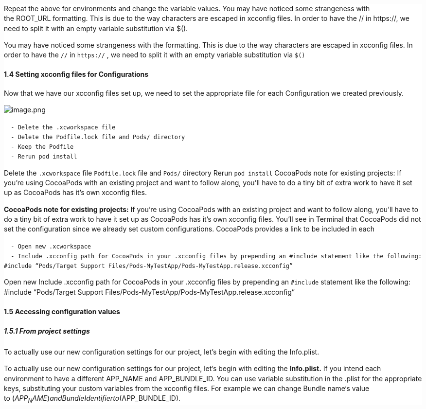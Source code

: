 Repeat the above for environments and change the variable values. 
You may have noticed some strangeness with the ROOT_URL formatting. This is due to the way characters are escaped in xcconfig files. In order to have the // in https://, we need to split it with an empty variable substitution via $().

You may have noticed some strangeness with the formatting. This is due to the way characters are escaped in xcconfig files. In order to have the `//` in `https://` , we need to split it with an empty variable substitution via `$()` 
#### 1.4 Setting xcconfig files for Configurations


Now that we have our xcconfig files set up, we need to set the appropriate file for each Configuration we created previously.

![image.png](https://kb.q.agency/uploads/images/gallery/2024-07/scaled-1680-/yn1image.png)


      - Delete the .xcworkspace file
      - Delete the Podfile.lock file and Pods/ directory
      - Keep the Podfile
      - Rerun pod install

Delete the `.xcworkspace` file `Podfile.lock` file and `Pods/` directory Rerun `pod install` 
CocoaPods note for existing projects: If you’re using CocoaPods with an existing project and want to follow along, you’ll have to do a tiny bit of extra work to have it set up as CocoaPods has it’s own xcconfig files.

**CocoaPods note for existing projects:** If you’re using CocoaPods with an existing project and want to follow along, you’ll have to do a tiny bit of extra work to have it set up as CocoaPods has it’s own xcconfig files. 
You’ll see in Terminal that CocoaPods did not set the configuration since we already set custom configurations. CocoaPods provides a link to be included in each


      - Open new .xcworkspace
      - Include .xcconfig path for CocoaPods in your .xcconfig files by prepending an #include statement like the following: #include “Pods/Target Support Files/Pods-MyTestApp/Pods-MyTestApp.release.xcconfig”

Open new Include .xcconfig path for CocoaPods in your .xcconfig files by prepending an `#include` statement like the following: #include “Pods/Target Support Files/Pods-MyTestApp/Pods-MyTestApp.release.xcconfig” 
#### 1.5 Accessing configuration values


##### 1.5.1 From project settings


To actually use our new configuration settings for our project, let’s begin with editing the Info.plist.

To actually use our new configuration settings for our project, let’s begin with editing the **Info.plist.** 
If you intend each environment to have a different APP_NAME and APP_BUNDLE_ID. You can use variable substitution in the .plist for the appropriate keys, substituting your custom variables from the xcconfig files. For example we can change Bundle name‘s value to $(APP_NAME) and Bundle Identifier to $(APP_BUNDLE_ID).
